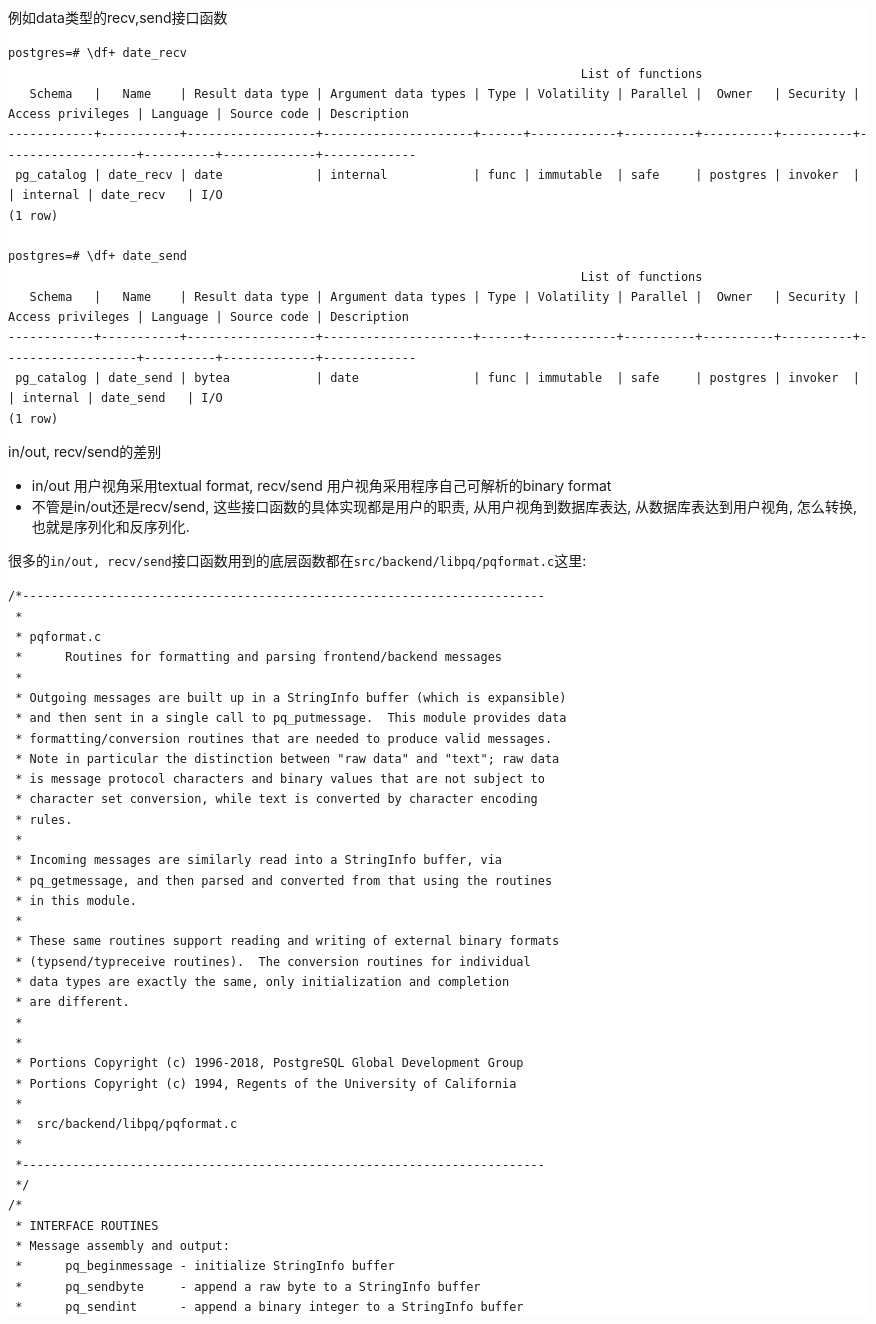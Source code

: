 例如data类型的recv,send接口函数  
```  
postgres=# \df+ date_recv  
                                                                                List of functions  
   Schema   |   Name    | Result data type | Argument data types | Type | Volatility | Parallel |  Owner   | Security | Access privileges | Language | Source code | Description   
------------+-----------+------------------+---------------------+------+------------+----------+----------+----------+-------------------+----------+-------------+-------------  
 pg_catalog | date_recv | date             | internal            | func | immutable  | safe     | postgres | invoker  |                   | internal | date_recv   | I/O  
(1 row)  
  
postgres=# \df+ date_send  
                                                                                List of functions  
   Schema   |   Name    | Result data type | Argument data types | Type | Volatility | Parallel |  Owner   | Security | Access privileges | Language | Source code | Description   
------------+-----------+------------------+---------------------+------+------------+----------+----------+----------+-------------------+----------+-------------+-------------  
 pg_catalog | date_send | bytea            | date                | func | immutable  | safe     | postgres | invoker  |                   | internal | date_send   | I/O  
(1 row)  
```  
  
in/out, recv/send的差别  
- in/out 用户视角采用textual format, recv/send 用户视角采用程序自己可解析的binary format   
- 不管是in/out还是recv/send, 这些接口函数的具体实现都是用户的职责, 从用户视角到数据库表达, 从数据库表达到用户视角, 怎么转换, 也就是序列化和反序列化.     
    
很多的`in/out, recv/send`接口函数用到的底层函数都在`src/backend/libpq/pqformat.c`这里:  
```  
/*-------------------------------------------------------------------------  
 *  
 * pqformat.c  
 *		Routines for formatting and parsing frontend/backend messages  
 *  
 * Outgoing messages are built up in a StringInfo buffer (which is expansible)  
 * and then sent in a single call to pq_putmessage.  This module provides data  
 * formatting/conversion routines that are needed to produce valid messages.  
 * Note in particular the distinction between "raw data" and "text"; raw data  
 * is message protocol characters and binary values that are not subject to  
 * character set conversion, while text is converted by character encoding  
 * rules.  
 *  
 * Incoming messages are similarly read into a StringInfo buffer, via  
 * pq_getmessage, and then parsed and converted from that using the routines  
 * in this module.  
 *  
 * These same routines support reading and writing of external binary formats  
 * (typsend/typreceive routines).  The conversion routines for individual  
 * data types are exactly the same, only initialization and completion  
 * are different.  
 *  
 *  
 * Portions Copyright (c) 1996-2018, PostgreSQL Global Development Group  
 * Portions Copyright (c) 1994, Regents of the University of California  
 *  
 *	src/backend/libpq/pqformat.c  
 *  
 *-------------------------------------------------------------------------  
 */  
/*  
 * INTERFACE ROUTINES  
 * Message assembly and output:  
 *		pq_beginmessage - initialize StringInfo buffer  
 *		pq_sendbyte		- append a raw byte to a StringInfo buffer  
 *		pq_sendint		- append a binary integer to a StringInfo buffer  
```